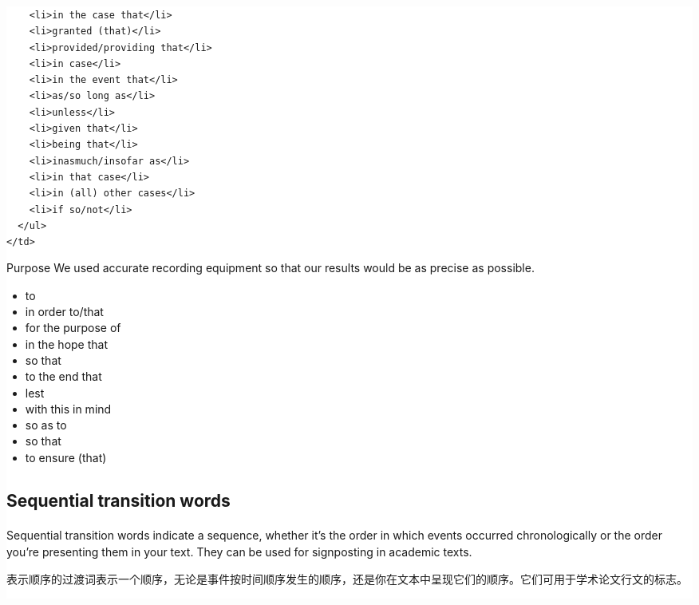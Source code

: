        <li>in the case that</li>
        <li>granted (that)</li>
        <li>provided/providing that</li>
        <li>in case</li>
        <li>in the event that</li>
        <li>as/so long as</li>
        <li>unless</li>
        <li>given that</li>
        <li>being that</li>
        <li>inasmuch/insofar as</li>
        <li>in that case</li>
        <li>in (all) other cases</li>
        <li>if so/not</li>
      </ul>
    </td>
  </tr>
  <tr>
    <td class="tg-td2w">Purpose</td>
    <td class="tg-r22t">We used accurate recording equipment so that our results would be as precise as possible.</td>
    <td class="tg-r22t">
      <ul>
        <li>to</li>
        <li>in order to/that</li>
        <li>for the purpose of</li>
        <li>in the hope that</li>
        <li>so that</li>
        <li>to the end that</li>
        <li>lest</li>
        <li>with this in mind</li>
        <li>so as to</li>
        <li>so that</li>
        <li>to ensure (that)</li>
      </ul>
    </td>
  </tr>
</tbody>
</table>

## Sequential transition words

Sequential transition words indicate a sequence, whether it’s the order in which events occurred chronologically or the order you’re presenting them in your text. They can be used for signposting in academic texts.

表示顺序的过渡词表示一个顺序，无论是事件按时间顺序发生的顺序，还是你在文本中呈现它们的顺序。它们可用于学术论文行文的标志。

<style type="text/css">
.tg  {border-collapse:collapse;border-spacing:0;}
.tg td{border-color:black;border-style:solid;border-width:1px;font-family:Arial, sans-serif;font-size:14px;
  overflow:hidden;padding:10px 5px;word-break:normal;}
.tg th{border-color:black;border-style:solid;border-width:1px;font-family:Arial, sans-serif;font-size:14px;
  font-weight:normal;overflow:hidden;padding:10px 5px;word-break:normal;}
.tg .tg-td2w{border-color:inherit;font-size:20px;font-weight:bold;text-align:center;vertical-align:middle}
.tg .tg-r22t{border-color:inherit;font-size:20px;text-align:left;vertical-align:middle}
.tg .tg-2bvl{font-size:20px;font-weight:bold;text-align:center;vertical-align:middle}
.tg .tg-mgyo{font-size:20px;text-align:left;vertical-align:middle}
</style>
<table class="tg">
<thead>
  <tr>